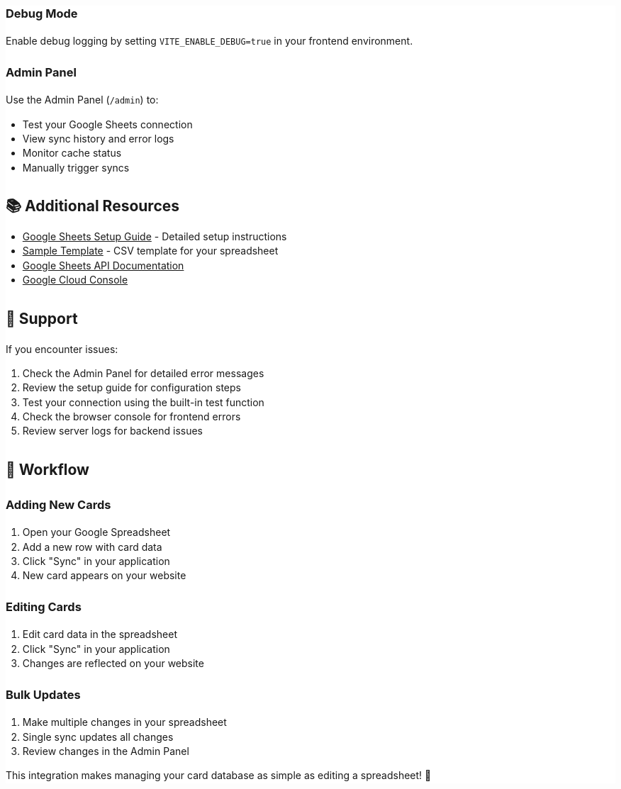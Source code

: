 ### Debug Mode

Enable debug logging by setting `VITE_ENABLE_DEBUG=true` in your frontend environment.

### Admin Panel

Use the Admin Panel (`/admin`) to:
- Test your Google Sheets connection
- View sync history and error logs
- Monitor cache status
- Manually trigger syncs

## 📚 Additional Resources

- [Google Sheets Setup Guide](./GOOGLE_SHEETS_SETUP.md) - Detailed setup instructions
- [Sample Template](./sample-cards-template.csv) - CSV template for your spreadsheet
- [Google Sheets API Documentation](https://developers.google.com/sheets/api)
- [Google Cloud Console](https://console.cloud.google.com)

## 🤝 Support

If you encounter issues:

1. Check the Admin Panel for detailed error messages
2. Review the setup guide for configuration steps
3. Test your connection using the built-in test function
4. Check the browser console for frontend errors
5. Review server logs for backend issues

## 🔄 Workflow

### Adding New Cards
1. Open your Google Spreadsheet
2. Add a new row with card data
3. Click "Sync" in your application
4. New card appears on your website

### Editing Cards
1. Edit card data in the spreadsheet
2. Click "Sync" in your application
3. Changes are reflected on your website

### Bulk Updates
1. Make multiple changes in your spreadsheet
2. Single sync updates all changes
3. Review changes in the Admin Panel

This integration makes managing your card database as simple as editing a spreadsheet! 🎉